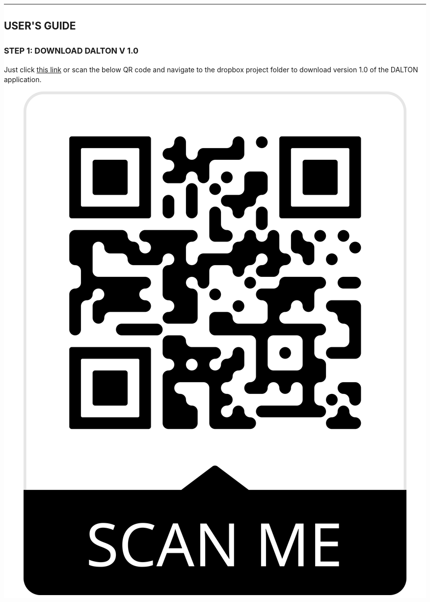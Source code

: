 
<hr>

## USER'S GUIDE

### STEP 1: DOWNLOAD DALTON V 1.0

Just click <a href="https://qrco.de/bcpNZ6"> this link</a> or scan the below QR code and navigate to the dropbox project folder to download version 1.0 of the DALTON application.
<p align="center">
<img text-align="center" src="./img/DALTON_PROJECT.png"
     alt="Dalton QR Code "